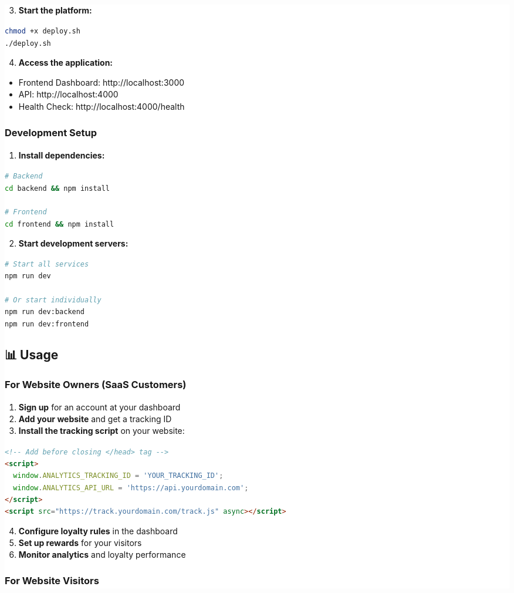 3. **Start the platform:**
```bash
chmod +x deploy.sh
./deploy.sh
```

4. **Access the application:**
- Frontend Dashboard: http://localhost:3000
- API: http://localhost:4000
- Health Check: http://localhost:4000/health

### Development Setup

1. **Install dependencies:**
```bash
# Backend
cd backend && npm install

# Frontend
cd frontend && npm install
```

2. **Start development servers:**
```bash
# Start all services
npm run dev

# Or start individually
npm run dev:backend
npm run dev:frontend
```

## 📊 Usage

### For Website Owners (SaaS Customers)

1. **Sign up** for an account at your dashboard
2. **Add your website** and get a tracking ID
3. **Install the tracking script** on your website:

```html
<!-- Add before closing </head> tag -->
<script>
  window.ANALYTICS_TRACKING_ID = 'YOUR_TRACKING_ID';
  window.ANALYTICS_API_URL = 'https://api.yourdomain.com';
</script>
<script src="https://track.yourdomain.com/track.js" async></script>
```

4. **Configure loyalty rules** in the dashboard
5. **Set up rewards** for your visitors
6. **Monitor analytics** and loyalty performance

### For Website Visitors
